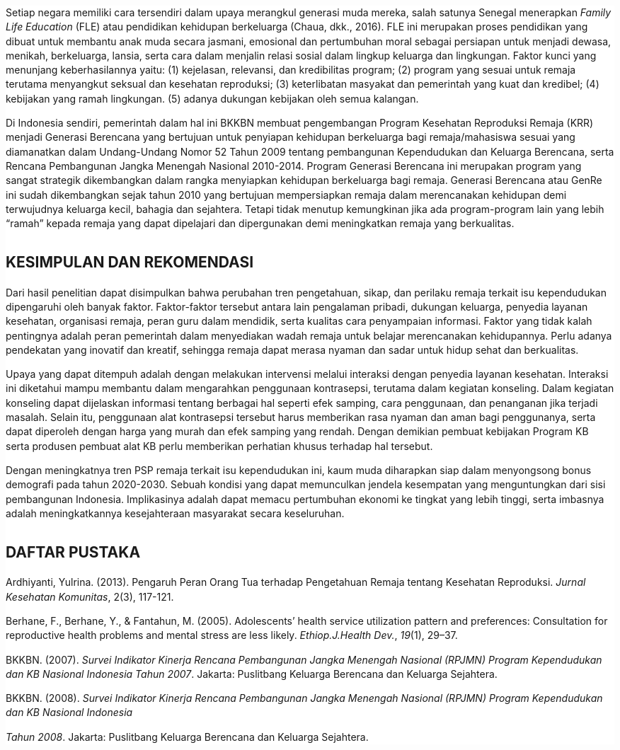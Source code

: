 <p><span class="font9">Setiap negara memiliki cara tersendiri dalam upaya merangkul generasi muda mereka, salah satunya Senegal menerapkan </span><span class="font9" style="font-style:italic;">Family Life Education</span><span class="font9"> (FLE) atau pendidikan kehidupan berkeluarga (Chaua, dkk., 2016). FLE ini merupakan proses pendidikan yang dibuat untuk membantu anak muda secara jasmani, emosional dan pertumbuhan moral sebagai persiapan untuk menjadi dewasa, menikah, berkeluarga, lansia, serta cara dalam menjalin relasi sosial dalam lingkup keluarga dan lingkungan. Faktor kunci yang menunjang keberhasilannya yaitu: (1) kejelasan, relevansi, dan kredibilitas program; (2) program yang sesuai untuk remaja terutama menyangkut seksual dan kesehatan reproduksi; (3) keterlibatan masyakat dan pemerintah yang kuat dan kredibel; (4) kebijakan yang ramah lingkungan. (5) adanya dukungan kebijakan oleh semua kalangan.</span></p>
<p><span class="font9">Di Indonesia sendiri, pemerintah dalam hal ini BKKBN membuat pengembangan Program Kesehatan Reproduksi Remaja (KRR) menjadi Generasi Berencana yang bertujuan untuk penyiapan kehidupan berkeluarga bagi remaja/mahasiswa sesuai yang diamanatkan dalam Undang-Undang Nomor 52 Tahun 2009 tentang pembangunan Kependudukan dan Keluarga Berencana, serta Rencana Pembangunan Jangka Menengah Nasional 2010-2014. Program Generasi Berencana ini merupakan program yang sangat strategik dikembangkan dalam rangka menyiapkan kehidupan berkeluarga bagi remaja. Generasi Berencana atau GenRe ini sudah dikembangkan sejak tahun 2010 yang bertujuan mempersiapkan remaja dalam merencanakan kehidupan demi terwujudnya keluarga kecil, bahagia dan sejahtera. Tetapi tidak menutup kemungkinan jika ada program-program lain yang lebih “ramah” kepada remaja yang dapat dipelajari dan dipergunakan demi meningkatkan remaja yang berkualitas.</span></p>
<h2><a name="bookmark16"></a><span class="font9" style="font-weight:bold;"><a name="bookmark17"></a>KESIMPULAN DAN REKOMENDASI</span></h2>
<p><span class="font9">Dari hasil penelitian dapat disimpulkan bahwa perubahan tren pengetahuan, sikap, dan perilaku remaja terkait isu kependudukan dipengaruhi oleh banyak faktor. Faktor-faktor tersebut antara lain pengalaman pribadi, dukungan keluarga, penyedia layanan kesehatan, organisasi remaja, peran guru dalam mendidik, serta kualitas cara penyampaian informasi. Faktor yang tidak kalah pentingnya adalah peran pemerintah dalam menyediakan wadah remaja untuk belajar merencanakan kehidupannya. Perlu adanya pendekatan yang inovatif dan kreatif, sehingga remaja dapat merasa nyaman dan sadar untuk hidup sehat dan berkualitas.</span></p>
<p><span class="font9">Upaya yang dapat ditempuh adalah dengan melakukan intervensi melalui interaksi dengan penyedia layanan kesehatan. Interaksi ini diketahui mampu membantu dalam mengarahkan penggunaan kontrasepsi, terutama dalam kegiatan konseling. Dalam kegiatan konseling dapat dijelaskan informasi tentang berbagai hal seperti efek samping, cara penggunaan, dan penanganan jika terjadi masalah. Selain itu, penggunaan alat kontrasepsi tersebut harus memberikan rasa nyaman dan aman bagi penggunanya, serta dapat diperoleh dengan harga yang murah dan efek samping yang rendah. Dengan demikian pembuat kebijakan Program KB serta produsen pembuat alat KB perlu memberikan perhatian khusus terhadap hal tersebut.</span></p>
<p><span class="font9">Dengan meningkatnya tren PSP remaja terkait isu kependudukan ini, kaum muda diharapkan siap dalam menyongsong bonus demografi pada tahun 2020-2030. Sebuah kondisi yang dapat memunculkan jendela kesempatan yang menguntungkan dari sisi pembangunan Indonesia. Implikasinya adalah dapat memacu pertumbuhan ekonomi ke tingkat yang lebih tinggi, serta imbasnya adalah meningkatkannya kesejahteraan masyarakat secara keseluruhan.</span></p>
<h2><a name="bookmark18"></a><span class="font9" style="font-weight:bold;"><a name="bookmark19"></a>DAFTAR PUSTAKA</span></h2>
<p><span class="font8">Ardhiyanti, Yulrina. (2013). Pengaruh Peran Orang Tua terhadap Pengetahuan Remaja tentang Kesehatan Reproduksi. </span><span class="font8" style="font-style:italic;">Jurnal Kesehatan Komunitas</span><span class="font8">, 2(3), 117-121.</span></p>
<p><span class="font8">Berhane, F., Berhane, Y., &amp;&nbsp;Fantahun, M. (2005). Adolescents’ health service utilization pattern and preferences: Consultation for reproductive health problems and mental stress are less likely. </span><span class="font8" style="font-style:italic;">Ethiop.J.Health Dev.</span><span class="font8">, </span><span class="font8" style="font-style:italic;">19</span><span class="font8">(1), 29–37.</span></p>
<p><span class="font8">BKKBN. (2007). </span><span class="font8" style="font-style:italic;">Survei Indikator Kinerja Rencana Pembangunan Jangka Menengah Nasional (RPJMN) Program Kependudukan dan KB Nasional Indonesia Tahun 2007</span><span class="font8">. Jakarta: Puslitbang Keluarga Berencana dan Keluarga Sejahtera.</span></p>
<p><span class="font8">BKKBN. (2008). </span><span class="font8" style="font-style:italic;">Survei Indikator Kinerja Rencana Pembangunan Jangka Menengah Nasional (RPJMN) Program Kependudukan dan KB Nasional Indonesia</span></p>
<p><span class="font8" style="font-style:italic;">Tahun 2008</span><span class="font8">. Jakarta: Puslitbang Keluarga Berencana dan Keluarga Sejahtera.</span></p>